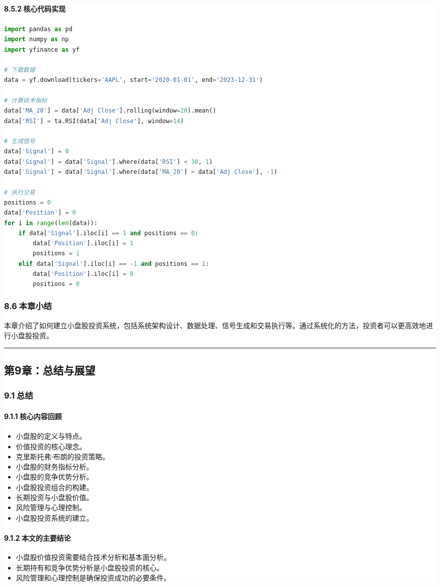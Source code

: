 #### 8.5.2 核心代码实现
```python
import pandas as pd
import numpy as np
import yfinance as yf

# 下载数据
data = yf.download(tickers='AAPL', start='2020-01-01', end='2023-12-31')

# 计算技术指标
data['MA_20'] = data['Adj Close'].rolling(window=20).mean()
data['RSI'] = ta.RSI(data['Adj Close'], window=14)

# 生成信号
data['Signal'] = 0
data['Signal'] = data['Signal'].where(data['RSI'] < 30, 1)
data['Signal'] = data['Signal'].where(data['MA_20'] > data['Adj Close'], -1)

# 执行交易
positions = 0
data['Position'] = 0
for i in range(len(data)):
    if data['Signal'].iloc[i] == 1 and positions == 0:
        data['Position'].iloc[i] = 1
        positions = 1
    elif data['Signal'].iloc[i] == -1 and positions == 1:
        data['Position'].iloc[i] = 0
        positions = 0
```

### 8.6 本章小结
本章介绍了如何建立小盘股投资系统，包括系统架构设计、数据处理、信号生成和交易执行等。通过系统化的方法，投资者可以更高效地进行小盘股投资。

---

## 第9章：总结与展望

### 9.1 总结

#### 9.1.1 核心内容回顾
- 小盘股的定义与特点。
- 价值投资的核心理念。
- 克里斯托弗·布朗的投资策略。
- 小盘股的财务指标分析。
- 小盘股的竞争优势分析。
- 小盘股投资组合的构建。
- 长期投资与小盘股价值。
- 风险管理与心理控制。
- 小盘股投资系统的建立。

#### 9.1.2 本文的主要结论
- 小盘股价值投资需要结合技术分析和基本面分析。
- 长期持有和竞争优势分析是小盘股投资的核心。
- 风险管理和心理控制是确保投资成功的必要条件。
